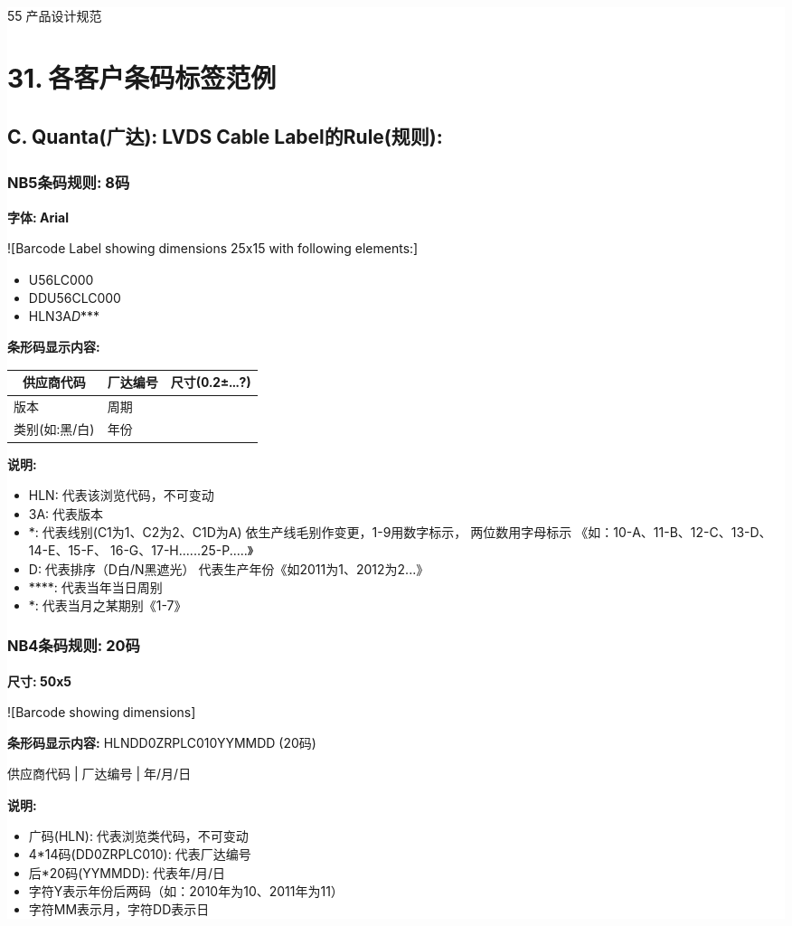 
55                                    产品设计规范

# 31. 各客户条码标签范例

## C. Quanta(广达): LVDS Cable Label的Rule(规则):

### NB5条码规则: 8码

**字体: Arial**

![Barcode Label showing dimensions 25x15 with following elements:]
- U56LC000
- DDU56CLC000
- HLN3A*D****

**条形码显示内容:**

供应商代码 | 厂达编号 | 尺寸(0.2±...?)
---|---|---
版本 | 周期
类别(如:黑/白) | 年份

**说明:**
- HLN: 代表该浏览代码，不可变动
- 3A: 代表版本
- *: 代表线别(C1为1、C2为2、C1D为A)
  依生产线毛别作变更，1-9用数字标示，
  两位数用字母标示
  《如：10-A、11-B、12-C、13-D、14-E、15-F、
  16-G、17-H......25-P.....》
- D: 代表排序（D白/N黑遮光）
  代表生产年份《如2011为1、2012为2...》
- ****: 代表当年当日周别
- *: 代表当月之某期别《1-7》

### NB4条码规则: 20码

**尺寸: 50x5**

![Barcode showing dimensions]

**条形码显示内容:**
HLNDD0ZRPLC010YYMMDD (20码)

供应商代码 | 厂达编号 | 年/月/日

**说明:**
- 广码(HLN): 代表浏览类代码，不可变动
- 4*14码(DD0ZRPLC010): 代表厂达编号
- 后*20码(YYMMDD): 代表年/月/日
- 字符Y表示年份后两码（如：2010年为10、2011年为11）
- 字符MM表示月，字符DD表示日
